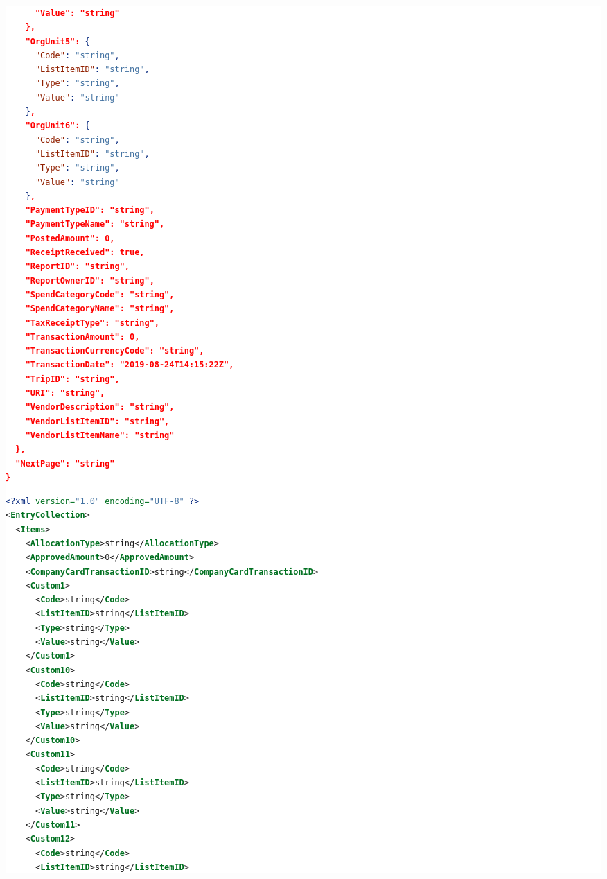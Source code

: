 ```json
      "Value": "string"
    },
    "OrgUnit5": {
      "Code": "string",
      "ListItemID": "string",
      "Type": "string",
      "Value": "string"
    },
    "OrgUnit6": {
      "Code": "string",
      "ListItemID": "string",
      "Type": "string",
      "Value": "string"
    },
    "PaymentTypeID": "string",
    "PaymentTypeName": "string",
    "PostedAmount": 0,
    "ReceiptReceived": true,
    "ReportID": "string",
    "ReportOwnerID": "string",
    "SpendCategoryCode": "string",
    "SpendCategoryName": "string",
    "TaxReceiptType": "string",
    "TransactionAmount": 0,
    "TransactionCurrencyCode": "string",
    "TransactionDate": "2019-08-24T14:15:22Z",
    "TripID": "string",
    "URI": "string",
    "VendorDescription": "string",
    "VendorListItemID": "string",
    "VendorListItemName": "string"
  },
  "NextPage": "string"
}
```

```xml
<?xml version="1.0" encoding="UTF-8" ?>
<EntryCollection>
  <Items>
    <AllocationType>string</AllocationType>
    <ApprovedAmount>0</ApprovedAmount>
    <CompanyCardTransactionID>string</CompanyCardTransactionID>
    <Custom1>
      <Code>string</Code>
      <ListItemID>string</ListItemID>
      <Type>string</Type>
      <Value>string</Value>
    </Custom1>
    <Custom10>
      <Code>string</Code>
      <ListItemID>string</ListItemID>
      <Type>string</Type>
      <Value>string</Value>
    </Custom10>
    <Custom11>
      <Code>string</Code>
      <ListItemID>string</ListItemID>
      <Type>string</Type>
      <Value>string</Value>
    </Custom11>
    <Custom12>
      <Code>string</Code>
      <ListItemID>string</ListItemID>
```